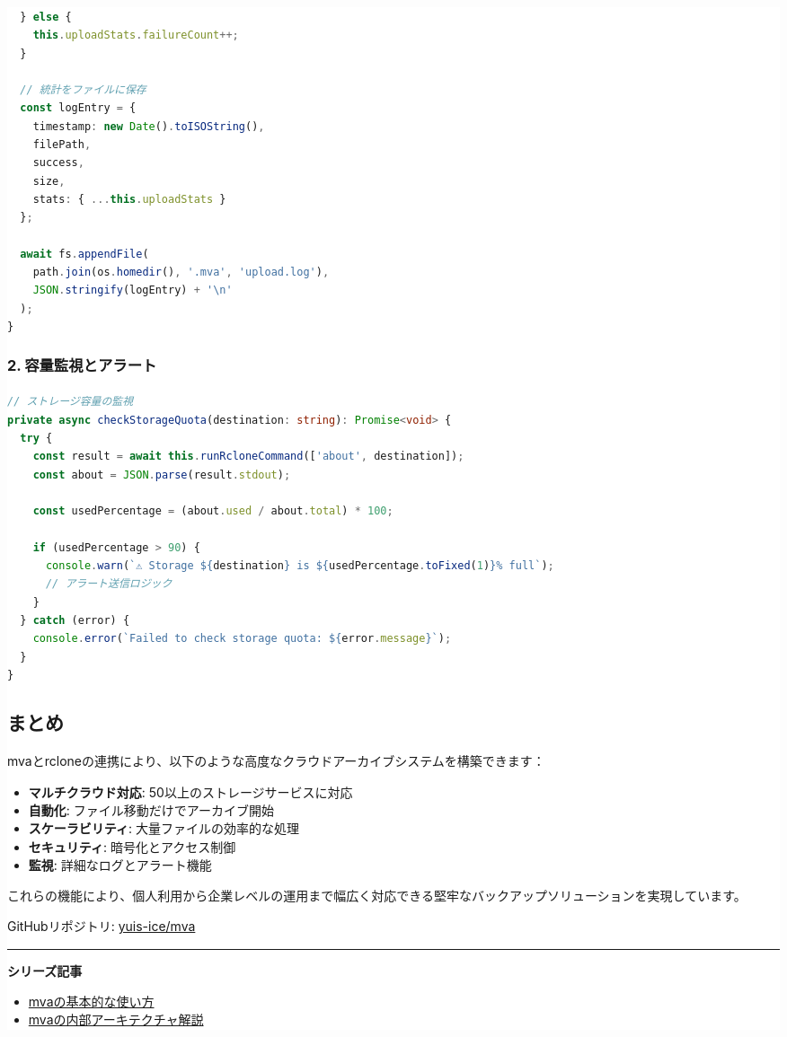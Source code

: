 ```typescript
  } else {
    this.uploadStats.failureCount++;
  }
  
  // 統計をファイルに保存
  const logEntry = {
    timestamp: new Date().toISOString(),
    filePath,
    success,
    size,
    stats: { ...this.uploadStats }
  };
  
  await fs.appendFile(
    path.join(os.homedir(), '.mva', 'upload.log'),
    JSON.stringify(logEntry) + '\n'
  );
}
```

### 2. 容量監視とアラート

```typescript
// ストレージ容量の監視
private async checkStorageQuota(destination: string): Promise<void> {
  try {
    const result = await this.runRcloneCommand(['about', destination]);
    const about = JSON.parse(result.stdout);
    
    const usedPercentage = (about.used / about.total) * 100;
    
    if (usedPercentage > 90) {
      console.warn(`⚠️ Storage ${destination} is ${usedPercentage.toFixed(1)}% full`);
      // アラート送信ロジック
    }
  } catch (error) {
    console.error(`Failed to check storage quota: ${error.message}`);
  }
}
```

## まとめ

mvaとrcloneの連携により、以下のような高度なクラウドアーカイブシステムを構築できます：

- **マルチクラウド対応**: 50以上のストレージサービスに対応
- **自動化**: ファイル移動だけでアーカイブ開始
- **スケーラビリティ**: 大量ファイルの効率的な処理
- **セキュリティ**: 暗号化とアクセス制御
- **監視**: 詳細なログとアラート機能

これらの機能により、個人利用から企業レベルの運用まで幅広く対応できる堅牢なバックアップソリューションを実現しています。

GitHubリポジトリ: [yuis-ice/mva](https://github.com/yuis-ice/mva)

---

**シリーズ記事**
- [mvaの基本的な使い方](./mva-introduction.md)
- [mvaの内部アーキテクチャ解説](./mva-architecture.md)
